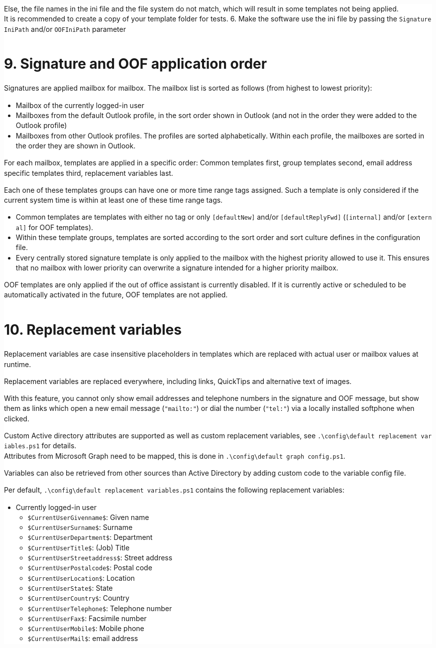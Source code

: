 Else, the file names in the ini file and the file system do not match, which will result in some templates not being applied.  
It is recommended to create a copy of your template folder for tests.
6. Make the software use the ini file by passing the `SignatureIniPath` and/or `OOFIniPath` parameter
# 9. Signature and OOF application order  
Signatures are applied mailbox for mailbox. The mailbox list is sorted as follows (from highest to lowest priority):
- Mailbox of the currently logged-in user
- Mailboxes from the default Outlook profile, in the sort order shown in Outlook (and not in the order they were added to the Outlook profile)
- Mailboxes from other Outlook profiles. The profiles are sorted alphabetically. Within each profile, the mailboxes are sorted in the order they are shown in Outlook.

For each mailbox, templates are applied in a specific order: Common templates first, group templates second, email address specific templates third, replacement variables last.

Each one of these templates groups can have one or more time range tags assigned. Such a template is only considered if the current system time is within at least one of these time range tags.
- Common templates are templates with either no tag or only `[defaultNew]` and/or `[defaultReplyFwd]` (`[internal]` and/or `[external]` for OOF templates).
- Within these template groups, templates are sorted according to the sort order and sort culture defines in the configuration file.
- Every centrally stored signature template is only applied to the mailbox with the highest priority allowed to use it. This ensures that no mailbox with lower priority can overwrite a signature intended for a higher priority mailbox.

OOF templates are only applied if the out of office assistant is currently disabled. If it is currently active or scheduled to be automatically activated in the future, OOF templates are not applied.  
# 10. Replacement variables  
Replacement variables are case insensitive placeholders in templates which are replaced with actual user or mailbox values at runtime.

Replacement variables are replaced everywhere, including links, QuickTips and alternative text of images.

With this feature, you cannot only show email addresses and telephone numbers in the signature and OOF message, but show them as links which open a new email message (`"mailto:"`) or dial the number (`"tel:"`) via a locally installed softphone when clicked.

Custom Active directory attributes are supported as well as custom replacement variables, see `.\config\default replacement variables.ps1` for details.  
Attributes from Microsoft Graph need to be mapped, this is done in `.\config\default graph config.ps1`.

Variables can also be retrieved from other sources than Active Directory by adding custom code to the variable config file.

Per default, `.\config\default replacement variables.ps1` contains the following replacement variables:  
- Currently logged-in user  
    - `$CurrentUserGivenname$`: Given name  
    - `$CurrentUserSurname$`: Surname  
    - `$CurrentUserDepartment$`: Department  
    - `$CurrentUserTitle$`: (Job) Title  
    - `$CurrentUserStreetaddress$`: Street address  
    - `$CurrentUserPostalcode$`: Postal code  
    - `$CurrentUserLocation$`: Location  
    - `$CurrentUserState$`: State  
    - `$CurrentUserCountry$`: Country  
    - `$CurrentUserTelephone$`: Telephone number  
    - `$CurrentUserFax$`: Facsimile number  
    - `$CurrentUserMobile$`: Mobile phone  
    - `$CurrentUserMail$`: email address  